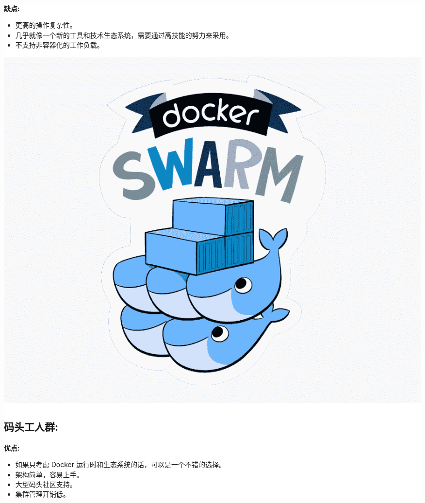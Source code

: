 **缺点:**

*   更高的操作复杂性。
*   几乎就像一个新的工具和技术生态系统，需要通过高技能的努力来采用。
*   不支持非容器化的工作负载。

![](img/5e0c49a73b9ff3579f2a82e8a0ba772b.png)

## 码头工人群:

**优点:**

*   如果只考虑 Docker 运行时和生态系统的话，可以是一个不错的选择。
*   架构简单，容易上手。
*   大型码头社区支持。
*   集群管理开销低。
